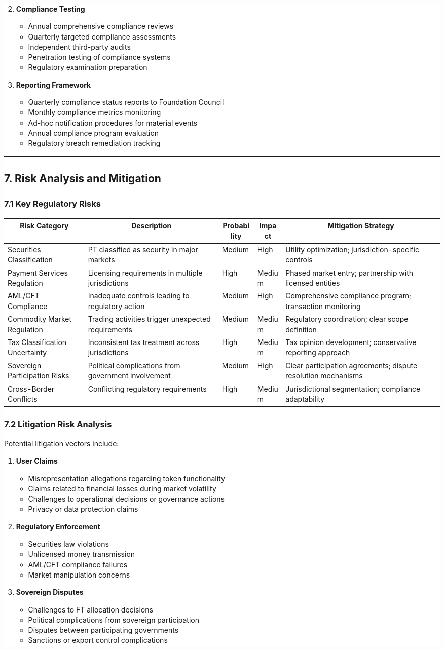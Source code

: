 2. **Compliance Testing**
   - Annual comprehensive compliance reviews
   - Quarterly targeted compliance assessments
   - Independent third-party audits
   - Penetration testing of compliance systems
   - Regulatory examination preparation

3. **Reporting Framework**
   - Quarterly compliance status reports to Foundation Council
   - Monthly compliance metrics monitoring
   - Ad-hoc notification procedures for material events
   - Annual compliance program evaluation
   - Regulatory breach remediation tracking

---

## 7. Risk Analysis and Mitigation

### 7.1 Key Regulatory Risks

| Risk Category | Description | Probability | Impact | Mitigation Strategy |
|---------------|-------------|------------|--------|---------------------|
| Securities Classification | PT classified as security in major markets | Medium | High | Utility optimization; jurisdiction-specific controls |
| Payment Services Regulation | Licensing requirements in multiple jurisdictions | High | Medium | Phased market entry; partnership with licensed entities |
| AML/CFT Compliance | Inadequate controls leading to regulatory action | Medium | High | Comprehensive compliance program; transaction monitoring |
| Commodity Market Regulation | Trading activities trigger unexpected requirements | Medium | Medium | Regulatory coordination; clear scope definition |
| Tax Classification Uncertainty | Inconsistent tax treatment across jurisdictions | High | Medium | Tax opinion development; conservative reporting approach |
| Sovereign Participation Risks | Political complications from government involvement | Medium | High | Clear participation agreements; dispute resolution mechanisms |
| Cross-Border Conflicts | Conflicting regulatory requirements | High | Medium | Jurisdictional segmentation; compliance adaptability |

### 7.2 Litigation Risk Analysis

Potential litigation vectors include:

1. **User Claims**
   - Misrepresentation allegations regarding token functionality
   - Claims related to financial losses during market volatility
   - Challenges to operational decisions or governance actions
   - Privacy or data protection claims

2. **Regulatory Enforcement**
   - Securities law violations
   - Unlicensed money transmission
   - AML/CFT compliance failures
   - Market manipulation concerns

3. **Sovereign Disputes**
   - Challenges to FT allocation decisions
   - Political complications from sovereign participation
   - Disputes between participating governments
   - Sanctions or export control complications
